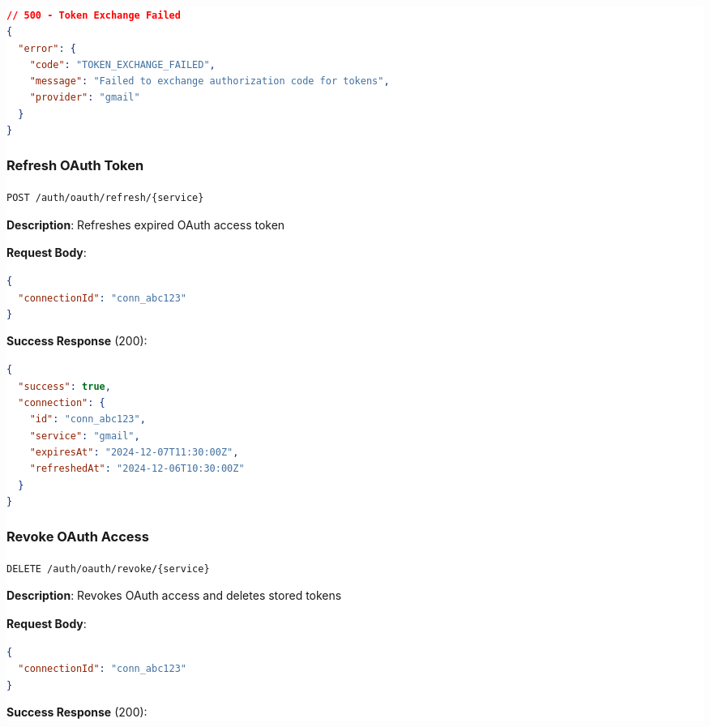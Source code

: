 ```json
// 500 - Token Exchange Failed
{
  "error": {
    "code": "TOKEN_EXCHANGE_FAILED",
    "message": "Failed to exchange authorization code for tokens",
    "provider": "gmail"
  }
}
```

### Refresh OAuth Token

```http
POST /auth/oauth/refresh/{service}
```

**Description**: Refreshes expired OAuth access token

**Request Body**:

```json
{
  "connectionId": "conn_abc123"
}
```

**Success Response** (200):

```json
{
  "success": true,
  "connection": {
    "id": "conn_abc123",
    "service": "gmail",
    "expiresAt": "2024-12-07T11:30:00Z",
    "refreshedAt": "2024-12-06T10:30:00Z"
  }
}
```

### Revoke OAuth Access

```http
DELETE /auth/oauth/revoke/{service}
```

**Description**: Revokes OAuth access and deletes stored tokens

**Request Body**:

```json
{
  "connectionId": "conn_abc123"
}
```

**Success Response** (200):
